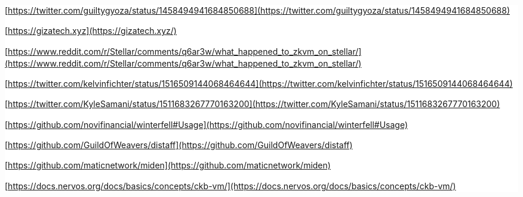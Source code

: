 [https://twitter.com/guiltygyoza/status/1458494941684850688](https://twitter.com/guiltygyoza/status/1458494941684850688)

[https://gizatech.xyz](https://gizatech.xyz/)

[https://www.reddit.com/r/Stellar/comments/q6ar3w/what_happened_to_zkvm_on_stellar/](https://www.reddit.com/r/Stellar/comments/q6ar3w/what_happened_to_zkvm_on_stellar/)

[https://twitter.com/kelvinfichter/status/1516509144068464644](https://twitter.com/kelvinfichter/status/1516509144068464644)

[https://twitter.com/KyleSamani/status/1511683267770163200](https://twitter.com/KyleSamani/status/1511683267770163200)

[https://github.com/novifinancial/winterfell#Usage](https://github.com/novifinancial/winterfell#Usage)

[https://github.com/GuildOfWeavers/distaff](https://github.com/GuildOfWeavers/distaff)

[https://github.com/maticnetwork/miden](https://github.com/maticnetwork/miden)

[https://docs.nervos.org/docs/basics/concepts/ckb-vm/](https://docs.nervos.org/docs/basics/concepts/ckb-vm/)